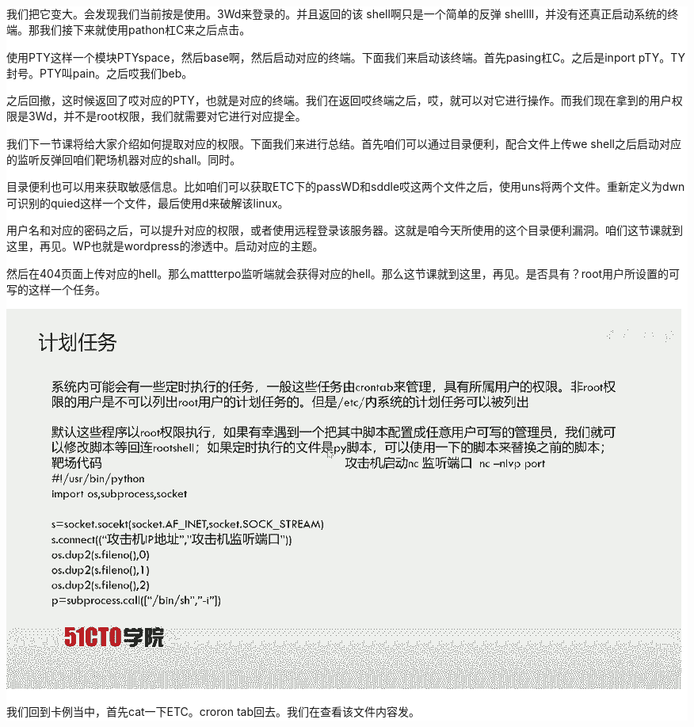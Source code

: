 我们把它变大。会发现我们当前按是使用。3Wd来登录的。并且返回的该 shell啊只是一个简单的反弹 shellll，并没有还真正启动系统的终端。那我们接下来就使用pathon杠C来之后点击。

使用PTY这样一个模块PTYspace，然后base啊，然后启动对应的终端。下面我们来启动该终端。首先pasing杠C。之后是inport pTY。TY封号。PTY叫pain。之后哎我们beb。

之后回撤，这时候返回了哎对应的PTY，也就是对应的终端。我们在返回哎终端之后，哎，就可以对它进行操作。而我们现在拿到的用户权限是3Wd，并不是root权限，我们就需要对它进行对应提全。

我们下一节课将给大家介绍如何提取对应的权限。下面我们来进行总结。首先咱们可以通过目录便利，配合文件上传we shell之后启动对应的监听反弹回咱们靶场机器对应的shall。同时。

目录便利也可以用来获取敏感信息。比如咱们可以获取ETC下的passWD和sddle哎这两个文件之后，使用uns将两个文件。重新定义为dwn可识别的quied这样一个文件，最后使用d来破解该linux。

用户名和对应的密码之后，可以提升对应的权限，或者使用远程登录该服务器。这就是咱今天所使用的这个目录便利漏洞。咱们这节课就到这里，再见。WP也就是wordpress的渗透中。启动对应的主题。

然后在404页面上传对应的hell。那么mattterpo监听端就会获得对应的hell。那么这节课就到这里，再见。是否具有？root用户所设置的可写的这样一个任务。



![](img/2ffda80aec220cea3c1f15d523a69f75_23.png)

我们回到卡例当中，首先cat一下ETC。croron tab回去。我们在查看该文件内容发。